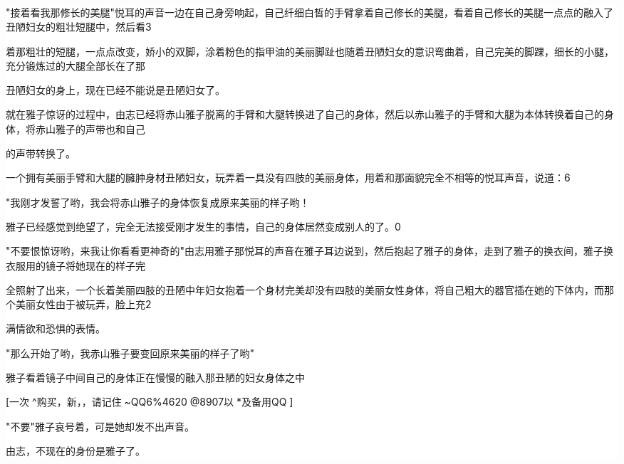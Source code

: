 

"接着看我那修长的美腿"悦耳的声音一边在自己身旁响起，自己纤细白皙的手臂拿着自己修长的美腿，看着自己修长的美腿一点点的融入了丑陋妇女的粗壮短腿中，然后看3





着那粗壮的短腿，一点点改变，娇小的双脚，涂着粉色的指甲油的美丽脚趾也随着丑陋妇女的意识弯曲着，自己完美的脚踝，细长的小腿，充分锻炼过的大腿全部长在了那



丑陋妇女的身上，现在已经不能说是丑陋妇女了。





就在雅子惊讶的过程中，由志已经将赤山雅子脱离的手臂和大腿转换进了自己的身体，然后以赤山雅子的手臂和大腿为本体转换着自己的身体，将赤山雅子的声带也和自己





的声带转换了。





一个拥有美丽手臂和大腿的臃肿身材丑陋妇女，玩弄着一具没有四肢的美丽身体，用着和那面貌完全不相等的悦耳声音，说道：6





"我刚才发誓了哟，我会将赤山雅子的身体恢复成原来美丽的样子哟！





雅子已经感觉到绝望了，完全无法接受刚才发生的事情，自己的身体居然变成别人的了。0



"不要恨惊讶哟，来我让你看看更神奇的"由志用雅子那悦耳的声音在雅子耳边说到，然后抱起了雅子的身体，走到了雅子的换衣间，雅子换衣服用的镜子将她现在的样子完



全照射了出来，一个长着美丽四肢的丑陋中年妇女抱着一个身材完美却没有四肢的美丽女性身体，将自己粗大的器官插在她的下体内，而那个美丽女性由于被玩弄，脸上充2





满情欲和恐惧的表情。



"那么开始了哟，我赤山雅子要变回原来美丽的样子了哟"



雅子看着镜子中间自己的身体正在慢慢的融入那丑陋的妇女身体之中



 [一次 ^购买，新，，请记住 ~QQ6%4620 @8907以 *及备用QQ ]



"不要"雅子哀号着，可是她却发不出声音。



由志，不现在的身份是雅子了。


